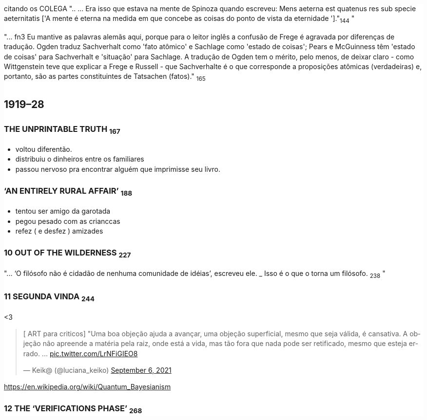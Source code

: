
citando os COLEGA ".. ... Era isso que estava na mente de Spinoza quando escreveu: Mens aeterna est quatenus res sub specie aeternitatis ['A mente é eterna na medida em que concebe as coisas do ponto de vista da eternidade ']."<sub>144</sub>
"

"...
fn3 Eu mantive as palavras alemãs aqui, porque para o leitor inglês a confusão de Frege é agravada por diferenças de tradução. Ogden traduz Sachverhalt como 'fato atômico' e Sachlage como 'estado de coisas'; Pears e McGuinness têm 'estado de coisas' para Sachverhalt e 'situação' para Sachlage. A tradução de Ogden tem o mérito, pelo menos, de deixar claro - como Wittgenstein teve que explicar a Frege e Russell - que Sachverhalte é o que corresponde a proposições atômicas (verdadeiras) e, portanto, são as partes constituintes de Tatsachen
(fatos)." <sub>165</sub>


## 1919–28 

### THE UNPRINTABLE TRUTH <sub>167</sub>

- voltou diferentão.
- distribuiu o dinheiros entre os familiares
- passou nervoso pra encontrar alguém que imprimisse seu livro.

### ‘AN ENTIRELY RURAL AFFAIR’ <sub>188</sub>

- tentou ser amigo da garotada 
- pegou pesado com as crianccas
- refez ( e desfez ) amizades 


### 10 OUT OF THE WILDERNESS  <sub> 227</sub>


"...  ‘O filósofo não é cidadão de nenhuma comunidade de idéias’, escreveu ele.
_ Isso é o que o torna um filósofo.  <sub>238</sub>
 "

### 11 SEGUNDA VINDA  <sub> 244 </sub>


<3

<blockquote class="twitter-tweet"><p lang="pt" dir="ltr">[ ART para criticos] &quot;Uma boa objeção ajuda a avançar, uma objeção superficial, mesmo que seja válida, é cansativa. A objeção não apreende a matéria pela raiz, onde está a vida, mas tão fora que nada pode ser retificado, mesmo que esteja errado. ... <a href="https://t.co/LrNFiGIEO8">pic.twitter.com/LrNFiGIEO8</a></p>&mdash; Keik@ (@luciana_keiko) <a href="https://twitter.com/luciana_keiko/status/1434668245563367427?ref_src=twsrc%5Etfw">September 6, 2021</a></blockquote> <script async src="https://platform.twitter.com/widgets.js" charset="utf-8"></script>

https://en.wikipedia.org/wiki/Quantum_Bayesianism


### 12 THE ‘VERIFICATIONS PHASE’ <sub> 268 </sub>
